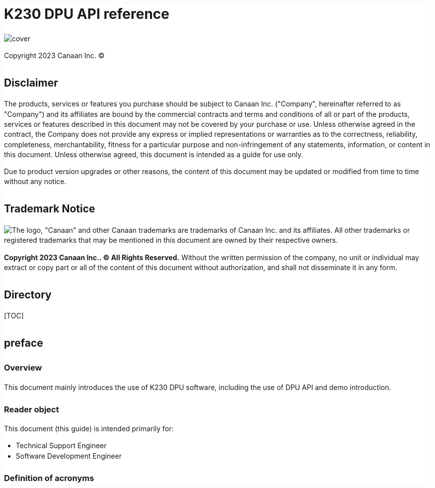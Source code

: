 # K230 DPU API reference

![cover](../../../../zh/01_software/board/mpp/images/canaan-cover.png)

Copyright 2023 Canaan Inc. ©

<div style="page-break-after:always"></div>

## Disclaimer

The products, services or features you purchase should be subject to Canaan Inc. ("Company", hereinafter referred to as "Company") and its affiliates are bound by the commercial contracts and terms and conditions of all or part of the products, services or features described in this document may not be covered by your purchase or use. Unless otherwise agreed in the contract, the Company does not provide any express or implied representations or warranties as to the correctness, reliability, completeness, merchantability, fitness for a particular purpose and non-infringement of any statements, information, or content in this document. Unless otherwise agreed, this document is intended as a guide for use only.

Due to product version upgrades or other reasons, the content of this document may be updated or modified from time to time without any notice.

## Trademark Notice

![The logo](../../../../zh/01_software/board/mpp/images/logo.png), "Canaan" and other Canaan trademarks are trademarks of Canaan Inc. and its affiliates. All other trademarks or registered trademarks that may be mentioned in this document are owned by their respective owners.

**Copyright 2023 Canaan Inc.. © All Rights Reserved.**
Without the written permission of the company, no unit or individual may extract or copy part or all of the content of this document without authorization, and shall not disseminate it in any form.

<div style="page-break-after:always"></div>

## Directory

[TOC]

## preface

### Overview

This document mainly introduces the use of K230 DPU software, including the use of DPU API and demo introduction.

### Reader object

This document (this guide) is intended primarily for:

- Technical Support Engineer
- Software Development Engineer

### Definition of acronyms
